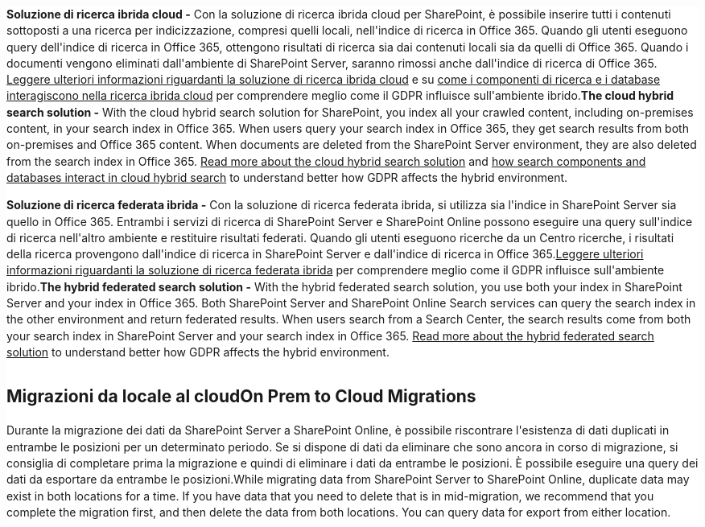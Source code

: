 <span data-ttu-id="fea21-p120">**Soluzione di ricerca ibrida cloud -** Con la soluzione di ricerca ibrida cloud per SharePoint, è possibile inserire tutti i contenuti sottoposti a una ricerca per indicizzazione, compresi quelli locali, nell'indice di ricerca in Office 365. Quando gli utenti eseguono query dell'indice di ricerca in Office 365, ottengono risultati di ricerca sia dai contenuti locali sia da quelli di Office 365. Quando i documenti vengono eliminati dall'ambiente di SharePoint Server, saranno rimossi anche dall'indice di ricerca di Office 365. [Leggere ulteriori informazioni riguardanti la soluzione di ricerca ibrida cloud](https://docs.microsoft.com/sharepoint/hybrid/learn-about-cloud-hybrid-search-for-sharepoint) e su [come i componenti di ricerca e i database interagiscono nella ricerca ibrida cloud](https://docs.microsoft.com/sharepoint/hybrid/plan-cloud-hybrid-search-for-sharepoint) per comprendere meglio come il GDPR influisce sull'ambiente ibrido.</span><span class="sxs-lookup"><span data-stu-id="fea21-p120">**The cloud hybrid search solution -** With the cloud hybrid search solution for SharePoint, you index all your crawled content, including on-premises content, in your search index in Office 365. When users query your search index in Office 365, they get search results from both on-premises and Office 365 content. When documents are deleted from the SharePoint Server environment, they are also deleted from the search index in Office 365. [Read more about the cloud hybrid search solution](https://docs.microsoft.com/sharepoint/hybrid/learn-about-cloud-hybrid-search-for-sharepoint) and [how search components and databases interact in cloud hybrid search](https://docs.microsoft.com/sharepoint/hybrid/plan-cloud-hybrid-search-for-sharepoint) to understand better how GDPR affects the hybrid environment.</span></span>

<span data-ttu-id="fea21-p121">**Soluzione di ricerca federata ibrida -** Con la soluzione di ricerca federata ibrida, si utilizza sia l'indice in SharePoint Server sia quello in Office 365. Entrambi i servizi di ricerca di SharePoint Server e SharePoint Online possono eseguire una query sull'indice di ricerca nell'altro ambiente e restituire risultati federati. Quando gli utenti eseguono ricerche da un Centro ricerche, i risultati della ricerca provengono dall'indice di ricerca in SharePoint Server e dall'indice di ricerca in Office 365.[Leggere ulteriori informazioni riguardanti la soluzione di ricerca federata ibrida](https://docs.microsoft.com/sharepoint/hybrid/learn-about-hybrid-federated-search-for-sharepoint) per comprendere meglio come il GDPR influisce sull'ambiente ibrido.</span><span class="sxs-lookup"><span data-stu-id="fea21-p121">**The hybrid federated search solution -** With the hybrid federated search solution, you use both your index in SharePoint Server and your index in Office 365. Both SharePoint Server and SharePoint Online Search services can query the search index in the other environment and return federated results. When users search from a Search Center, the search results come from both your search index in SharePoint Server and your search index in Office 365. [Read more about the hybrid federated search solution](https://docs.microsoft.com/sharepoint/hybrid/learn-about-hybrid-federated-search-for-sharepoint) to understand better how GDPR affects the hybrid environment.</span></span>

## <a name="on-prem-to-cloud-migrations"></a><span data-ttu-id="fea21-212">Migrazioni da locale al cloud</span><span class="sxs-lookup"><span data-stu-id="fea21-212">On Prem to Cloud Migrations</span></span>

<span data-ttu-id="fea21-p122">Durante la migrazione dei dati da SharePoint Server a SharePoint Online, è possibile riscontrare l'esistenza di dati duplicati in entrambe le posizioni per un determinato periodo. Se si dispone di dati da eliminare che sono ancora in corso di migrazione, si consiglia di completare prima la migrazione e quindi di eliminare i dati da entrambe le posizioni. È possibile eseguire una query dei dati da esportare da entrambe le posizioni.</span><span class="sxs-lookup"><span data-stu-id="fea21-p122">While migrating data from SharePoint Server to SharePoint Online, duplicate data may exist in both locations for a time. If you have data that you need to delete that is in mid-migration, we recommend that you complete the migration first, and then delete the data from both locations. You can query data for export from either location.</span></span>
